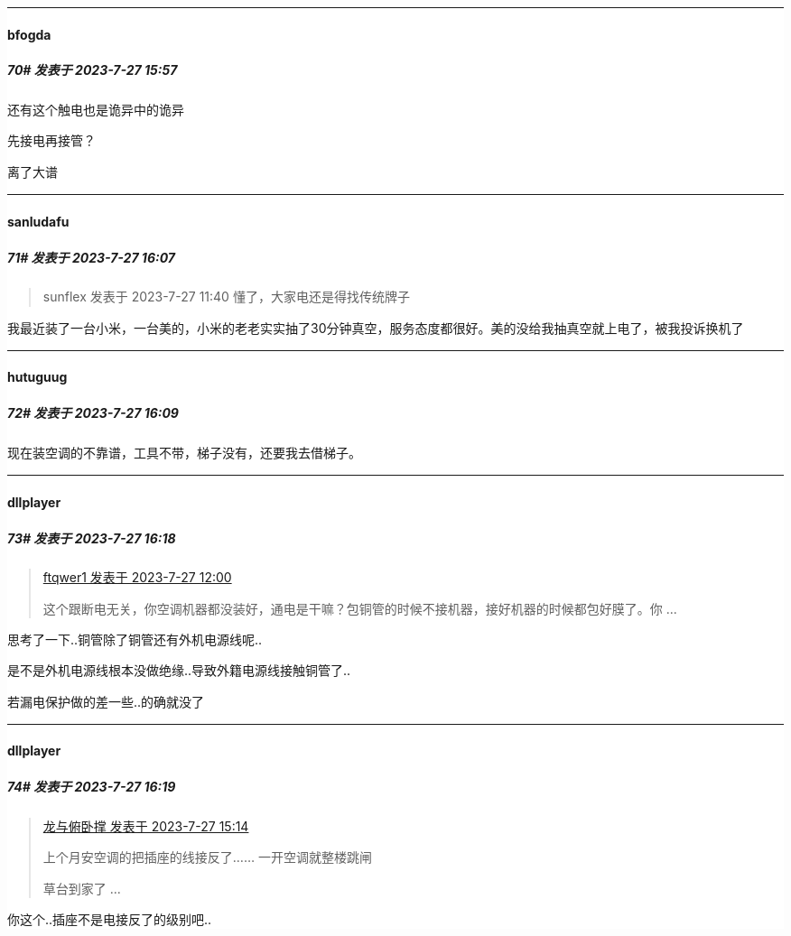 *****

####  bfogda  
##### 70#       发表于 2023-7-27 15:57

还有这个触电也是诡异中的诡异

先接电再接管？

离了大谱


*****

####  sanludafu  
##### 71#       发表于 2023-7-27 16:07

<blockquote>sunflex 发表于 2023-7-27 11:40
懂了，大家电还是得找传统牌子</blockquote>
我最近装了一台小米，一台美的，小米的老老实实抽了30分钟真空，服务态度都很好。美的没给我抽真空就上电了，被我投诉换机了

*****

####  hutuguug  
##### 72#       发表于 2023-7-27 16:09

现在装空调的不靠谱，工具不带，梯子没有，还要我去借梯子。


*****

####  dllplayer  
##### 73#       发表于 2023-7-27 16:18

<blockquote><a href="httphttps://bbs.saraba1st.com/2b/forum.php?mod=redirect&amp;goto=findpost&amp;pid=61805940&amp;ptid=2146019" target="_blank">ftqwer1 发表于 2023-7-27 12:00</a>

这个跟断电无关，你空调机器都没装好，通电是干嘛？包铜管的时候不接机器，接好机器的时候都包好膜了。你 ...</blockquote>
思考了一下..铜管除了铜管还有外机电源线呢..

是不是外机电源线根本没做绝缘..导致外籍电源线接触铜管了..

若漏电保护做的差一些..的确就没了

*****

####  dllplayer  
##### 74#       发表于 2023-7-27 16:19

<blockquote><a href="httphttps://bbs.saraba1st.com/2b/forum.php?mod=redirect&amp;goto=findpost&amp;pid=61808057&amp;ptid=2146019" target="_blank">龙与俯卧撑 发表于 2023-7-27 15:14</a>

上个月安空调的把插座的线接反了…… 一开空调就整楼跳闸

草台到家了 ...</blockquote>
你这个..插座不是电接反了的级别吧..
